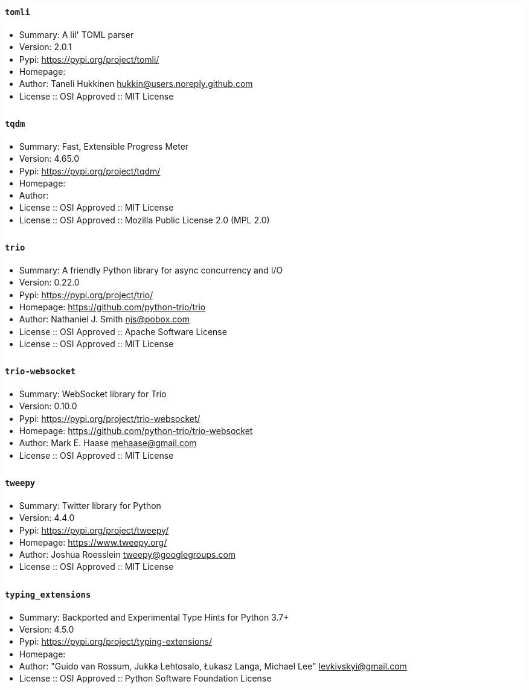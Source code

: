### `tomli`

* Summary: A lil' TOML parser
* Version: 2.0.1
* Pypi: https://pypi.org/project/tomli/
* Homepage: 
* Author: Taneli Hukkinen <hukkin@users.noreply.github.com>
* License :: OSI Approved :: MIT License

### `tqdm`

* Summary: Fast, Extensible Progress Meter
* Version: 4.65.0
* Pypi: https://pypi.org/project/tqdm/
* Homepage: 
* Author: 
* License :: OSI Approved :: MIT License
* License :: OSI Approved :: Mozilla Public License 2.0 (MPL 2.0)

### `trio`

* Summary: A friendly Python library for async concurrency and I/O
* Version: 0.22.0
* Pypi: https://pypi.org/project/trio/
* Homepage: https://github.com/python-trio/trio
* Author: Nathaniel J. Smith njs@pobox.com
* License :: OSI Approved :: Apache Software License
* License :: OSI Approved :: MIT License

### `trio-websocket`

* Summary: WebSocket library for Trio
* Version: 0.10.0
* Pypi: https://pypi.org/project/trio-websocket/
* Homepage: https://github.com/python-trio/trio-websocket
* Author: Mark E. Haase mehaase@gmail.com
* License :: OSI Approved :: MIT License

### `tweepy`

* Summary: Twitter library for Python
* Version: 4.4.0
* Pypi: https://pypi.org/project/tweepy/
* Homepage: https://www.tweepy.org/
* Author: Joshua Roesslein tweepy@googlegroups.com
* License :: OSI Approved :: MIT License

### `typing_extensions`

* Summary: Backported and Experimental Type Hints for Python 3.7+
* Version: 4.5.0
* Pypi: https://pypi.org/project/typing-extensions/
* Homepage: 
* Author: "Guido van Rossum, Jukka Lehtosalo, Łukasz Langa, Michael Lee" <levkivskyi@gmail.com>
* License :: OSI Approved :: Python Software Foundation License
